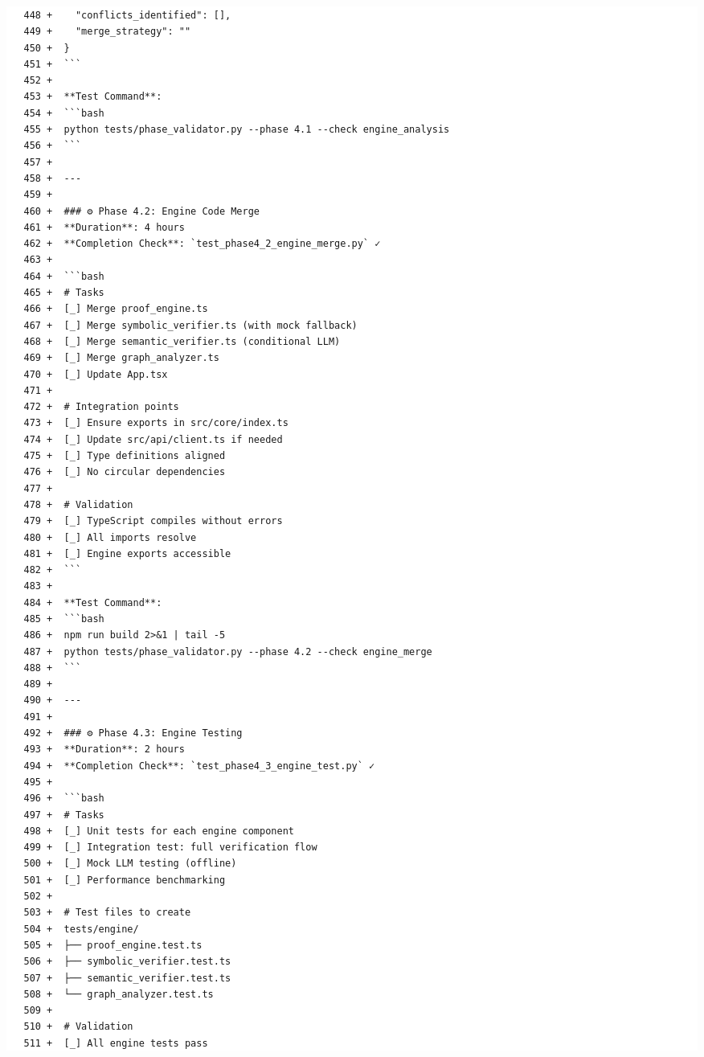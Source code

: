        448 +    "conflicts_identified": [],
       449 +    "merge_strategy": ""
       450 +  }
       451 +  ```
       452 +  
       453 +  **Test Command**:
       454 +  ```bash
       455 +  python tests/phase_validator.py --phase 4.1 --check engine_analysis
       456 +  ```
       457 +  
       458 +  ---
       459 +  
       460 +  ### ⚙️ Phase 4.2: Engine Code Merge
       461 +  **Duration**: 4 hours
       462 +  **Completion Check**: `test_phase4_2_engine_merge.py` ✓
       463 +  
       464 +  ```bash
       465 +  # Tasks
       466 +  [_] Merge proof_engine.ts
       467 +  [_] Merge symbolic_verifier.ts (with mock fallback)
       468 +  [_] Merge semantic_verifier.ts (conditional LLM)
       469 +  [_] Merge graph_analyzer.ts
       470 +  [_] Update App.tsx
       471 +  
       472 +  # Integration points
       473 +  [_] Ensure exports in src/core/index.ts
       474 +  [_] Update src/api/client.ts if needed
       475 +  [_] Type definitions aligned
       476 +  [_] No circular dependencies
       477 +  
       478 +  # Validation
       479 +  [_] TypeScript compiles without errors
       480 +  [_] All imports resolve
       481 +  [_] Engine exports accessible
       482 +  ```
       483 +  
       484 +  **Test Command**:
       485 +  ```bash
       486 +  npm run build 2>&1 | tail -5
       487 +  python tests/phase_validator.py --phase 4.2 --check engine_merge
       488 +  ```
       489 +  
       490 +  ---
       491 +  
       492 +  ### ⚙️ Phase 4.3: Engine Testing
       493 +  **Duration**: 2 hours
       494 +  **Completion Check**: `test_phase4_3_engine_test.py` ✓
       495 +  
       496 +  ```bash
       497 +  # Tasks
       498 +  [_] Unit tests for each engine component
       499 +  [_] Integration test: full verification flow
       500 +  [_] Mock LLM testing (offline)
       501 +  [_] Performance benchmarking
       502 +  
       503 +  # Test files to create
       504 +  tests/engine/
       505 +  ├── proof_engine.test.ts
       506 +  ├── symbolic_verifier.test.ts
       507 +  ├── semantic_verifier.test.ts
       508 +  └── graph_analyzer.test.ts
       509 +  
       510 +  # Validation
       511 +  [_] All engine tests pass
